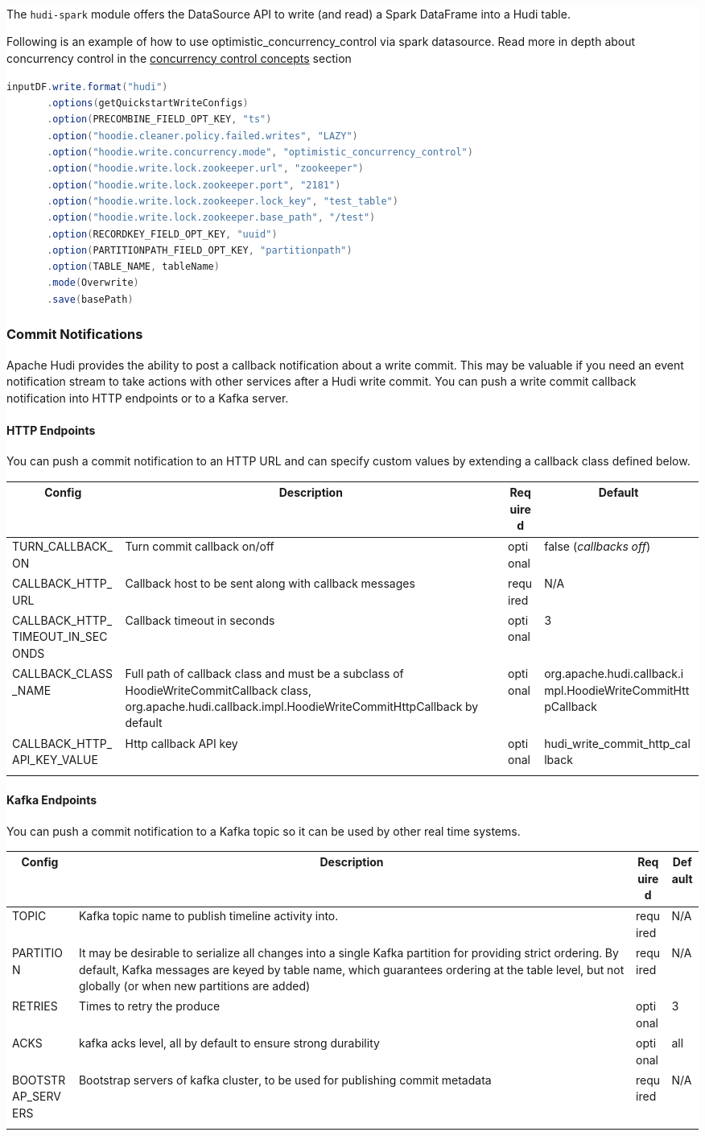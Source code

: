 The `hudi-spark` module offers the DataSource API to write (and read) a Spark DataFrame into a Hudi table.

Following is an example of how to use optimistic_concurrency_control via spark datasource. Read more in depth about concurrency control in the [concurrency control concepts](https://hudi.apache.org/docs/concurrency_control) section  

```java
inputDF.write.format("hudi")
       .options(getQuickstartWriteConfigs)
       .option(PRECOMBINE_FIELD_OPT_KEY, "ts")
       .option("hoodie.cleaner.policy.failed.writes", "LAZY")
       .option("hoodie.write.concurrency.mode", "optimistic_concurrency_control")
       .option("hoodie.write.lock.zookeeper.url", "zookeeper")
       .option("hoodie.write.lock.zookeeper.port", "2181")
       .option("hoodie.write.lock.zookeeper.lock_key", "test_table")
       .option("hoodie.write.lock.zookeeper.base_path", "/test")
       .option(RECORDKEY_FIELD_OPT_KEY, "uuid")
       .option(PARTITIONPATH_FIELD_OPT_KEY, "partitionpath")
       .option(TABLE_NAME, tableName)
       .mode(Overwrite)
       .save(basePath)
```

### Commit Notifications
Apache Hudi provides the ability to post a callback notification about a write commit. This may be valuable if you need
an event notification stream to take actions with other services after a Hudi write commit.
You can push a write commit callback notification into HTTP endpoints or to a Kafka server.

#### HTTP Endpoints
You can push a commit notification to an HTTP URL and can specify custom values by extending a callback class defined below.

|  Config  | Description | Required | Default |
|  -----------  | -------  | ------- | ------ |
| TURN_CALLBACK_ON | Turn commit callback on/off | optional | false (*callbacks off*) |
| CALLBACK_HTTP_URL | Callback host to be sent along with callback messages | required | N/A |
| CALLBACK_HTTP_TIMEOUT_IN_SECONDS | Callback timeout in seconds | optional | 3 |
| CALLBACK_CLASS_NAME | Full path of callback class and must be a subclass of HoodieWriteCommitCallback class, org.apache.hudi.callback.impl.HoodieWriteCommitHttpCallback by default | optional | org.apache.hudi.callback.impl.HoodieWriteCommitHttpCallback |
| CALLBACK_HTTP_API_KEY_VALUE | Http callback API key | optional | hudi_write_commit_http_callback |
| | | | |

#### Kafka Endpoints
You can push a commit notification to a Kafka topic so it can be used by other real time systems.

|  Config  | Description | Required | Default |
|  -----------  | -------  | ------- | ------ |
| TOPIC | Kafka topic name to publish timeline activity into. | required | N/A |
| PARTITION | It may be desirable to serialize all changes into a single Kafka partition for providing strict ordering. By default, Kafka messages are keyed by table name, which guarantees ordering at the table level, but not globally (or when new partitions are added) | required | N/A |
| RETRIES | Times to retry the produce | optional | 3 |
| ACKS | kafka acks level, all by default to ensure strong durability | optional | all |
| BOOTSTRAP_SERVERS | Bootstrap servers of kafka cluster, to be used for publishing commit metadata | required | N/A |
| | | | |
